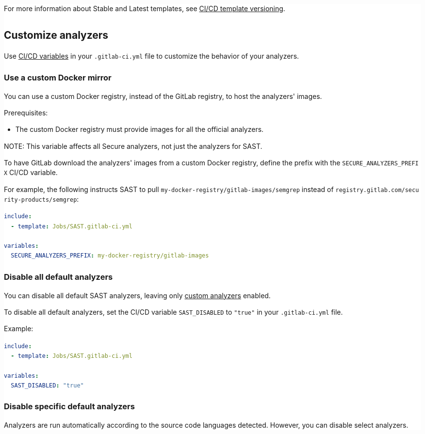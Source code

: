 For more information about Stable and Latest templates, see [CI/CD template versioning](../../../development/cicd/templates.md#versioning).

## Customize analyzers

Use [CI/CD variables](index.md#available-cicd-variables)
in your `.gitlab-ci.yml` file to customize the behavior of your analyzers.

### Use a custom Docker mirror

You can use a custom Docker registry, instead of the GitLab registry, to host the analyzers' images.

Prerequisites:

- The custom Docker registry must provide images for all the official analyzers.

NOTE:
This variable affects all Secure analyzers, not just the analyzers for SAST.

To have GitLab download the analyzers' images from a custom Docker registry, define the prefix with
the `SECURE_ANALYZERS_PREFIX` CI/CD variable.

For example, the following instructs SAST to pull `my-docker-registry/gitlab-images/semgrep` instead
of `registry.gitlab.com/security-products/semgrep`:

```yaml
include:
  - template: Jobs/SAST.gitlab-ci.yml

variables:
  SECURE_ANALYZERS_PREFIX: my-docker-registry/gitlab-images
```

### Disable all default analyzers

You can disable all default SAST analyzers, leaving only [custom analyzers](#custom-analyzers)
enabled.

To disable all default analyzers, set the CI/CD variable `SAST_DISABLED` to `"true"` in your
`.gitlab-ci.yml` file.

Example:

```yaml
include:
  - template: Jobs/SAST.gitlab-ci.yml

variables:
  SAST_DISABLED: "true"
```

### Disable specific default analyzers

Analyzers are run automatically according to the
source code languages detected. However, you can disable select analyzers.
